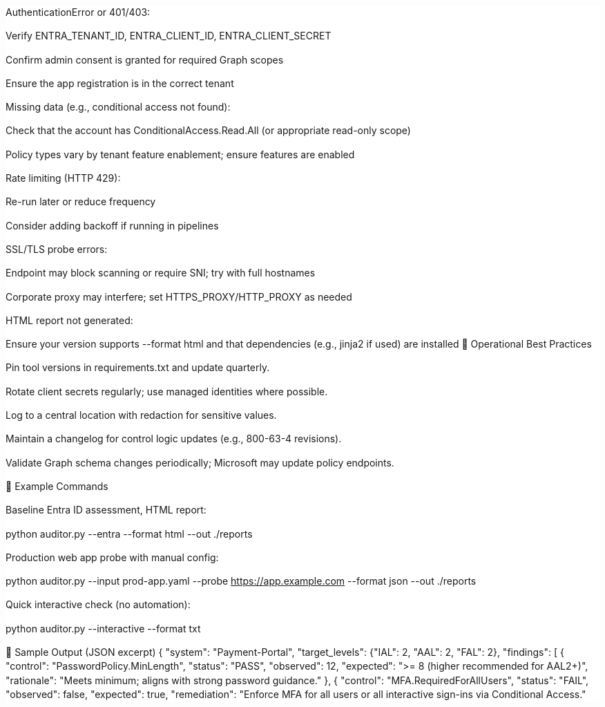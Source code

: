 AuthenticationError or 401/403:

Verify ENTRA_TENANT_ID, ENTRA_CLIENT_ID, ENTRA_CLIENT_SECRET

Confirm admin consent is granted for required Graph scopes

Ensure the app registration is in the correct tenant

Missing data (e.g., conditional access not found):

Check that the account has ConditionalAccess.Read.All (or appropriate read-only scope)

Policy types vary by tenant feature enablement; ensure features are enabled

Rate limiting (HTTP 429):

Re-run later or reduce frequency

Consider adding backoff if running in pipelines

SSL/TLS probe errors:

Endpoint may block scanning or require SNI; try with full hostnames

Corporate proxy may interfere; set HTTPS_PROXY/HTTP_PROXY as needed

HTML report not generated:

Ensure your version supports --format html and that dependencies (e.g., jinja2 if used) are installed
📑 Operational Best Practices

Pin tool versions in requirements.txt and update quarterly.

Rotate client secrets regularly; use managed identities where possible.

Log to a central location with redaction for sensitive values.

Maintain a changelog for control logic updates (e.g., 800-63-4 revisions).

Validate Graph schema changes periodically; Microsoft may update policy endpoints.

🧪 Example Commands

Baseline Entra ID assessment, HTML report:

python auditor.py --entra --format html --out ./reports


Production web app probe with manual config:

python auditor.py --input prod-app.yaml --probe https://app.example.com --format json --out ./reports


Quick interactive check (no automation):

python auditor.py --interactive --format txt

📝 Sample Output (JSON excerpt)
{
  "system": "Payment-Portal",
  "target_levels": {"IAL": 2, "AAL": 2, "FAL": 2},
  "findings": [
    {
      "control": "PasswordPolicy.MinLength",
      "status": "PASS",
      "observed": 12,
      "expected": ">= 8 (higher recommended for AAL2+)",
      "rationale": "Meets minimum; aligns with strong password guidance."
    },
    {
      "control": "MFA.RequiredForAllUsers",
      "status": "FAIL",
      "observed": false,
      "expected": true,
      "remediation": "Enforce MFA for all users or all interactive sign-ins via Conditional Access."
